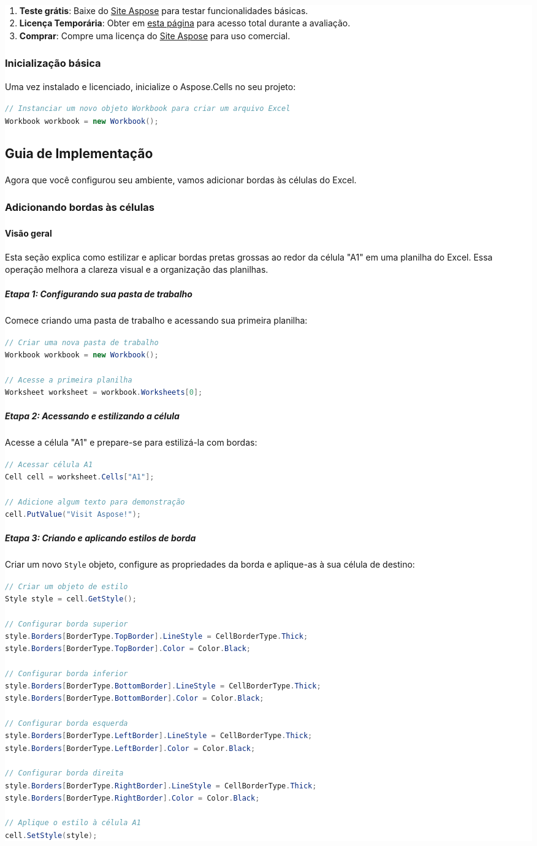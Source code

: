 1. **Teste grátis**: Baixe do [Site Aspose](https://releases.aspose.com/cells/net/) para testar funcionalidades básicas.
2. **Licença Temporária**: Obter em [esta página](https://purchase.aspose.com/temporary-license/) para acesso total durante a avaliação.
3. **Comprar**: Compre uma licença do [Site Aspose](https://purchase.aspose.com/buy) para uso comercial.

### Inicialização básica
Uma vez instalado e licenciado, inicialize o Aspose.Cells no seu projeto:
```csharp
// Instanciar um novo objeto Workbook para criar um arquivo Excel
Workbook workbook = new Workbook();
```
## Guia de Implementação
Agora que você configurou seu ambiente, vamos adicionar bordas às células do Excel.
### Adicionando bordas às células
#### Visão geral
Esta seção explica como estilizar e aplicar bordas pretas grossas ao redor da célula "A1" em uma planilha do Excel. Essa operação melhora a clareza visual e a organização das planilhas.
##### Etapa 1: Configurando sua pasta de trabalho
Comece criando uma pasta de trabalho e acessando sua primeira planilha:
```csharp
// Criar uma nova pasta de trabalho
Workbook workbook = new Workbook();

// Acesse a primeira planilha
Worksheet worksheet = workbook.Worksheets[0];
```
##### Etapa 2: Acessando e estilizando a célula
Acesse a célula "A1" e prepare-se para estilizá-la com bordas:
```csharp
// Acessar célula A1
Cell cell = worksheet.Cells["A1"];

// Adicione algum texto para demonstração
cell.PutValue("Visit Aspose!");
```
##### Etapa 3: Criando e aplicando estilos de borda
Criar um novo `Style` objeto, configure as propriedades da borda e aplique-as à sua célula de destino:
```csharp
// Criar um objeto de estilo
Style style = cell.GetStyle();

// Configurar borda superior
style.Borders[BorderType.TopBorder].LineStyle = CellBorderType.Thick;
style.Borders[BorderType.TopBorder].Color = Color.Black;

// Configurar borda inferior
style.Borders[BorderType.BottomBorder].LineStyle = CellBorderType.Thick;
style.Borders[BorderType.BottomBorder].Color = Color.Black;

// Configurar borda esquerda
style.Borders[BorderType.LeftBorder].LineStyle = CellBorderType.Thick;
style.Borders[BorderType.LeftBorder].Color = Color.Black;

// Configurar borda direita
style.Borders[BorderType.RightBorder].LineStyle = CellBorderType.Thick;
style.Borders[BorderType.RightBorder].Color = Color.Black;

// Aplique o estilo à célula A1
cell.SetStyle(style);
```